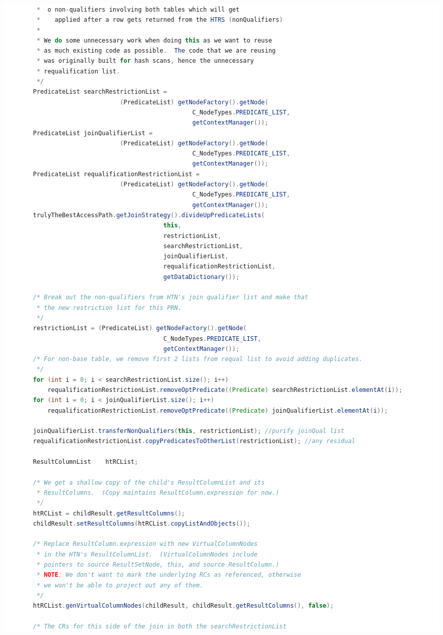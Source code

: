```java
		 *	o non-qualifiers involving both tables which will get
		 *	  applied after a row gets returned from the HTRS (nonQualifiers)
		 *
		 * We do some unnecessary work when doing this as we want to reuse
		 * as much existing code as possible.  The code that we are reusing
		 * was originally built for hash scans, hence the unnecessary
		 * requalification list.
		 */
		PredicateList searchRestrictionList =
								(PredicateList) getNodeFactory().getNode(
													C_NodeTypes.PREDICATE_LIST,
													getContextManager());
		PredicateList joinQualifierList =
								(PredicateList) getNodeFactory().getNode(
													C_NodeTypes.PREDICATE_LIST,
													getContextManager());
		PredicateList requalificationRestrictionList =
								(PredicateList) getNodeFactory().getNode(
													C_NodeTypes.PREDICATE_LIST,
													getContextManager());
		trulyTheBestAccessPath.getJoinStrategy().divideUpPredicateLists(
											this,
											restrictionList,
											searchRestrictionList,
											joinQualifierList,
											requalificationRestrictionList,
											getDataDictionary());

		/* Break out the non-qualifiers from HTN's join qualifier list and make that
		 * the new restriction list for this PRN.
		 */
		restrictionList = (PredicateList) getNodeFactory().getNode(
											C_NodeTypes.PREDICATE_LIST,
											getContextManager());
        /* For non-base table, we remove first 2 lists from requal list to avoid adding duplicates.
         */
		for (int i = 0; i < searchRestrictionList.size(); i++)
			requalificationRestrictionList.removeOptPredicate((Predicate) searchRestrictionList.elementAt(i));
		for (int i = 0; i < joinQualifierList.size(); i++)
			requalificationRestrictionList.removeOptPredicate((Predicate) joinQualifierList.elementAt(i));

		joinQualifierList.transferNonQualifiers(this, restrictionList); //purify joinQual list
		requalificationRestrictionList.copyPredicatesToOtherList(restrictionList); //any residual

		ResultColumnList	htRCList;

		/* We get a shallow copy of the child's ResultColumnList and its 
		 * ResultColumns.  (Copy maintains ResultColumn.expression for now.)
		 */
		htRCList = childResult.getResultColumns();
		childResult.setResultColumns(htRCList.copyListAndObjects());

		/* Replace ResultColumn.expression with new VirtualColumnNodes
		 * in the HTN's ResultColumnList.  (VirtualColumnNodes include
		 * pointers to source ResultSetNode, this, and source ResultColumn.)
		 * NOTE: We don't want to mark the underlying RCs as referenced, otherwise
		 * we won't be able to project out any of them.
		 */
		htRCList.genVirtualColumnNodes(childResult, childResult.getResultColumns(), false);

		/* The CRs for this side of the join in both the searchRestrictionList
```